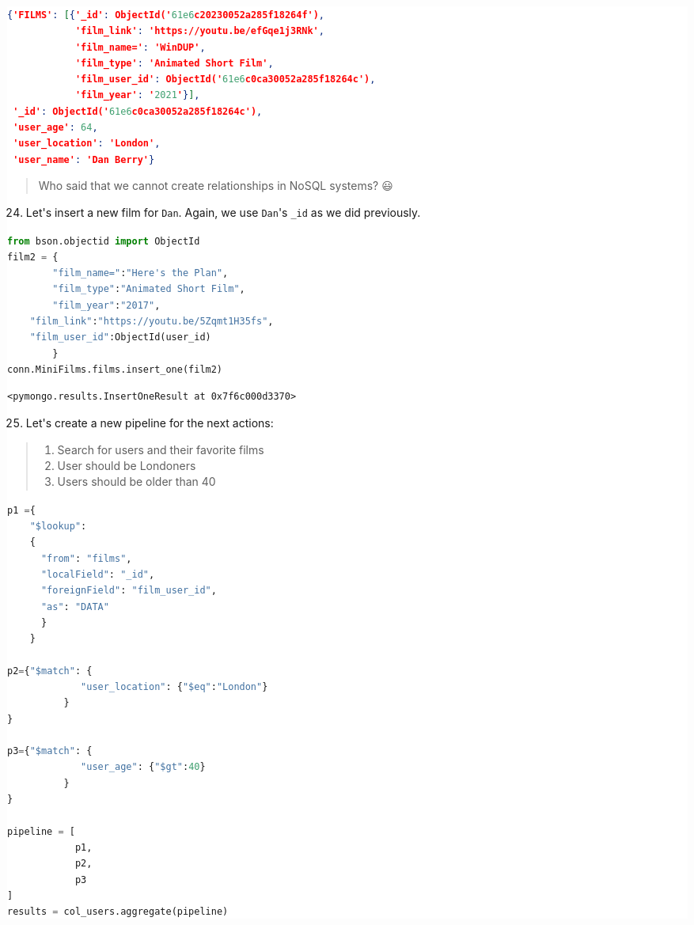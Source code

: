 
```json
{'FILMS': [{'_id': ObjectId('61e6c20230052a285f18264f'),
            'film_link': 'https://youtu.be/efGqe1j3RNk',
            'film_name=': 'WinDUP',
            'film_type': 'Animated Short Film',
            'film_user_id': ObjectId('61e6c0ca30052a285f18264c'),
            'film_year': '2021'}],
 '_id': ObjectId('61e6c0ca30052a285f18264c'),
 'user_age': 64,
 'user_location': 'London',
 'user_name': 'Dan Berry'}
```


> Who said that we cannot create relationships in NoSQL systems? 😃

24. Let's insert a new film for `Dan`. Again, we use `Dan`'s `_id` as we did previously.


``` python
from bson.objectid import ObjectId
film2 = {
		"film_name=":"Here's the Plan",
		"film_type":"Animated Short Film",
		"film_year":"2017",
    "film_link":"https://youtu.be/5Zqmt1H35fs",
    "film_user_id":ObjectId(user_id)
		}
conn.MiniFilms.films.insert_one(film2)
```


    <pymongo.results.InsertOneResult at 0x7f6c000d3370>

25. Let's create a new pipeline for the next actions:

> 1. Search for users and their favorite films
> 2. User should be Londoners
> 3. Users should be older than 40


``` python
p1 ={
    "$lookup":
    {
      "from": "films",
      "localField": "_id",
      "foreignField": "film_user_id",
      "as": "DATA"
      }
    }

p2={"$match": {
	         "user_location": {"$eq":"London"}
	      }
}

p3={"$match": {
	         "user_age": {"$gt":40}
	      }
}

pipeline = [
            p1,
            p2,
            p3
]
results = col_users.aggregate(pipeline)

```